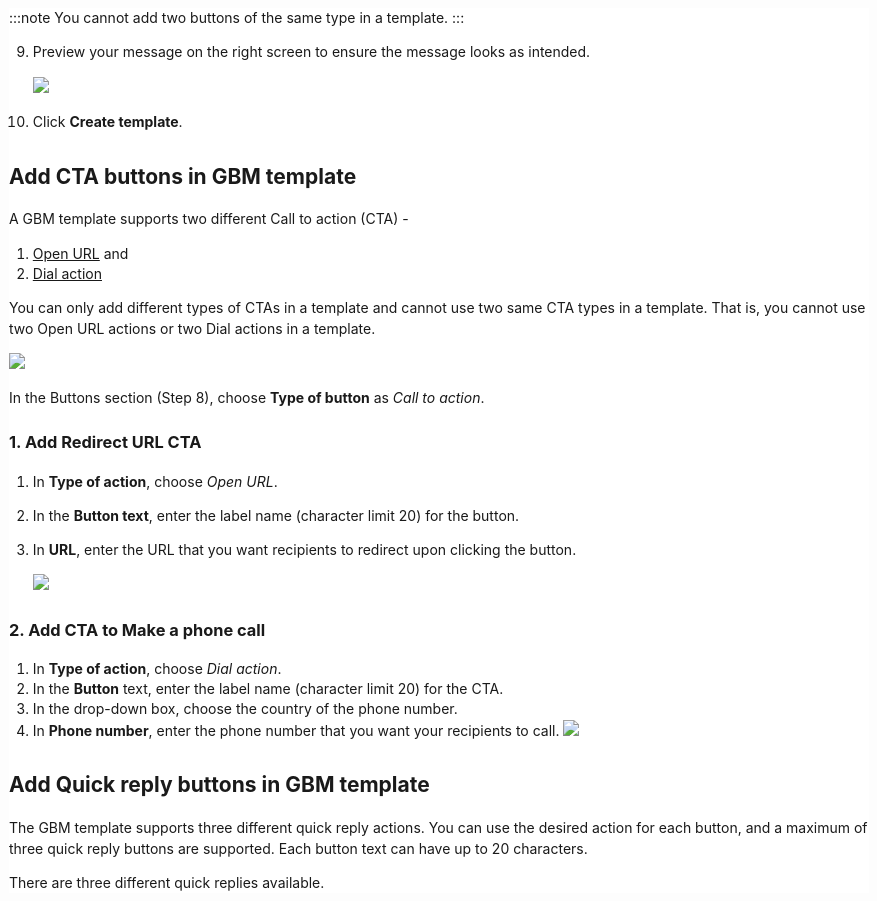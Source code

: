 :::note
You cannot add two buttons of the same type in a template.
:::

9. Preview your message on the right screen to ensure the message looks as intended.

   <img src="https://i.imgur.com/Pty35e7.png" width="40%"/>

10. Click **Create template**.

## Add CTA buttons in GBM template

  
A GBM template supports two different Call to action (CTA) - 

1. [Open URL](#1-add-redirect-url-cta) and 
2. [Dial action](#2-add-make-a-phone-call-cta)

You can only add different types of CTAs in a template and cannot use two same CTA types in a template. That is, you cannot use two Open URL actions or two Dial actions in a template.

   <img src="https://i.imgur.com/FGgnqod.png" width="80%"/>

In the Buttons section (Step 8),  choose **Type of button** as *Call to action*.


### 1. Add Redirect URL CTA

1. In **Type of action**, choose *Open URL*.
2. In the **Button text**, enter the label name (character limit 20) for the button.
4. In **URL**, enter the URL that you want recipients to redirect upon clicking the button.

   ![](https://i.imgur.com/ko9ypU3.png)


### 2. Add CTA to Make a phone call

  

1. In **Type of action**, choose *Dial action*.
2. In the **Button** text, enter the label name (character limit 20) for the CTA.
3. In the drop-down box, choose the country of the phone number.
4. In **Phone number**, enter the phone number that you want your recipients to call.
  ![](https://i.imgur.com/ODdGjjG.png)

  

## Add Quick reply buttons in GBM template

The GBM template supports three different quick reply actions. You can use the desired action for each button, and a maximum of three quick reply buttons are supported. Each button text can have up to 20 characters.

There are three different quick replies available.



